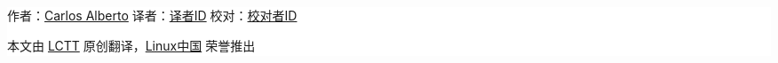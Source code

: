 作者：[Carlos Alberto][a]
译者：[译者ID](https://github.com/译者ID)
校对：[校对者ID](https://github.com/校对者ID)

本文由 [LCTT](https://github.com/LCTT/TranslateProject) 原创翻译，[Linux中国](https://linux.cn/) 荣誉推出

[a]:http://linoxide.com/author/carlosal/
[1]:https://github.com/gaiada/run-apache-foreground
[2]:http://localhost/
[3]:https://hub.docker.com/account/signup/
